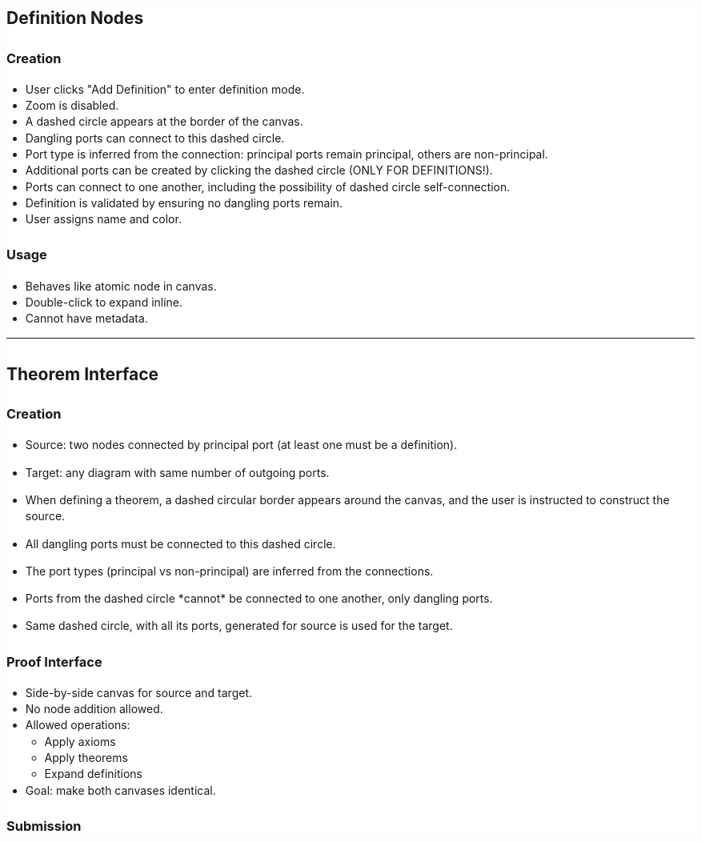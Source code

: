 
## Definition Nodes

### Creation

- User clicks "Add Definition" to enter definition mode.
- Zoom is disabled.
- A dashed circle appears at the border of the canvas.
- Dangling ports can connect to this dashed circle.
- Port type is inferred from the connection: principal ports remain principal, others are non-principal.
- Additional ports can be created by clicking the dashed circle (ONLY FOR DEFINITIONS!).
- Ports can connect to one another, including the possibility of dashed circle self-connection.
- Definition is validated by ensuring no dangling ports remain.
- User assigns name and color.

### Usage

- Behaves like atomic node in canvas.
- Double-click to expand inline.
- Cannot have metadata.

---

## Theorem Interface

### Creation

- Source: two nodes connected by principal port (at least one must be a definition).

- Target: any diagram with same number of outgoing ports.

- When defining a theorem, a dashed circular border appears around the canvas, and the user is instructed to construct the source.

- All dangling ports must be connected to this dashed circle.

- The port types (principal vs non-principal) are inferred from the connections.

- Ports from the dashed circle \*cannot\* be connected to one another, only dangling ports.

- Same dashed circle, with all its ports, generated for source is used for the target.

### Proof Interface

- Side-by-side canvas for source and target.
- No node addition allowed.
- Allowed operations:
  - Apply axioms
  - Apply theorems
  - Expand definitions
- Goal: make both canvases identical.

### Submission

